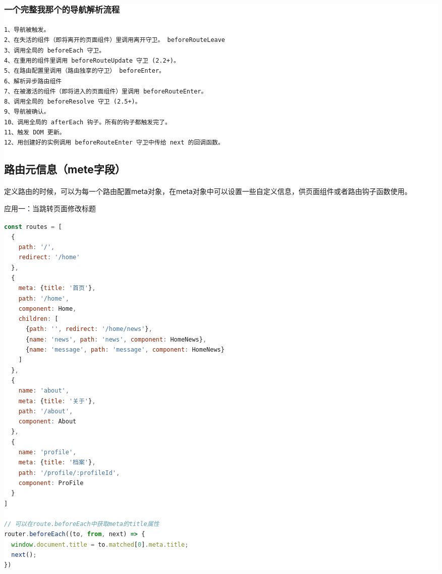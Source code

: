 ### 一个完整我那个的导航解析流程

``` 
1、导航被触发。
2、在失活的组件（即将离开的页面组件）里调用离开守卫。 beforeRouteLeave
3、调用全局的 beforeEach 守卫。
4、在重用的组件里调用 beforeRouteUpdate 守卫 (2.2+)。
5、在路由配置里调用（路由独享的守卫） beforeEnter。
6、解析异步路由组件
7、在被激活的组件（即将进入的页面组件）里调用 beforeRouteEnter。
8、调用全局的 beforeResolve 守卫 (2.5+)。
9、导航被确认。
10、调用全局的 afterEach 钩子。所有的钩子都触发完了。
11、触发 DOM 更新。
12、用创建好的实例调用 beforeRouteEnter 守卫中传给 next 的回调函数。
```

## 路由元信息（mete字段）

定义路由的时候，可以为每一个路由配置meta对象，在meta对象中可以设置一些自定义信息，供页面组件或者路由钩子函数使用。

应用一：当跳转页面修改标题
``` js
const routes = [
  {
    path: '/', 
    redirect: '/home'
  },
  {
    meta: {title: '首页'},
    path: '/home', 
    component: Home,
    children: [
      {path: '', redirect: '/home/news'},
      {name: 'news', path: 'news', component: HomeNews},
      {name: 'message', path: 'message', component: HomeNews}
    ]
  },
  {
    name: 'about', 
    meta: {title: '关于'}, 
    path: '/about', 
    component: About
  },
  {
    name: 'profile', 
    meta: {title: '档案'}, 
    path: '/profile/:profileId', 
    component: ProFile
  }
]

// 可以在route.beforeEach中获取meta的title属性
router.beforeEach((to, from, next) => {
  window.document.title = to.matched[0].meta.title;
  next();
})
```
